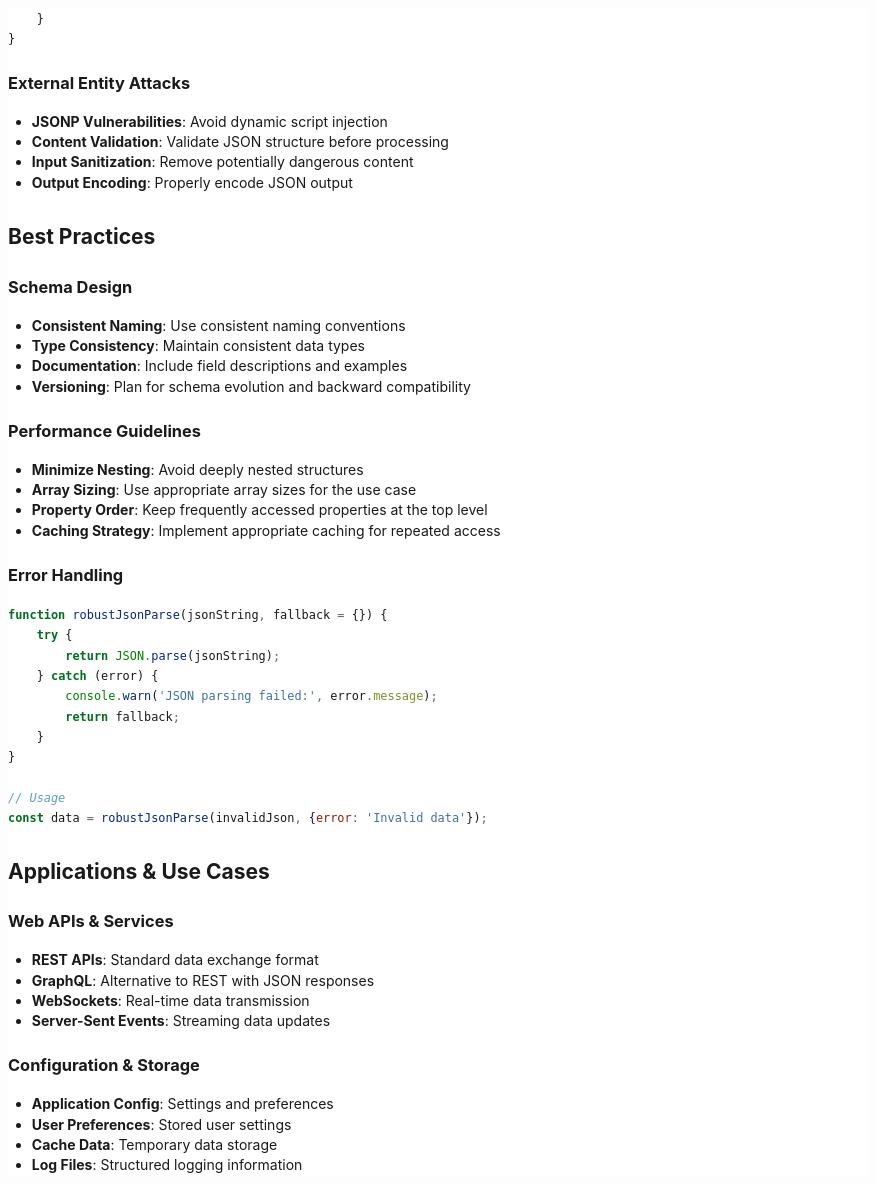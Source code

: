 ```javascript
    }
}
```

### **External Entity Attacks**
- **JSONP Vulnerabilities**: Avoid dynamic script injection
- **Content Validation**: Validate JSON structure before processing
- **Input Sanitization**: Remove potentially dangerous content
- **Output Encoding**: Properly encode JSON output

## Best Practices

### **Schema Design**
- **Consistent Naming**: Use consistent naming conventions
- **Type Consistency**: Maintain consistent data types
- **Documentation**: Include field descriptions and examples
- **Versioning**: Plan for schema evolution and backward compatibility

### **Performance Guidelines**
- **Minimize Nesting**: Avoid deeply nested structures
- **Array Sizing**: Use appropriate array sizes for the use case
- **Property Order**: Keep frequently accessed properties at the top level
- **Caching Strategy**: Implement appropriate caching for repeated access

### **Error Handling**
```javascript
function robustJsonParse(jsonString, fallback = {}) {
    try {
        return JSON.parse(jsonString);
    } catch (error) {
        console.warn('JSON parsing failed:', error.message);
        return fallback;
    }
}

// Usage
const data = robustJsonParse(invalidJson, {error: 'Invalid data'});
```

## Applications & Use Cases

### **Web APIs & Services**
- **REST APIs**: Standard data exchange format
- **GraphQL**: Alternative to REST with JSON responses
- **WebSockets**: Real-time data transmission
- **Server-Sent Events**: Streaming data updates

### **Configuration & Storage**
- **Application Config**: Settings and preferences
- **User Preferences**: Stored user settings
- **Cache Data**: Temporary data storage
- **Log Files**: Structured logging information
